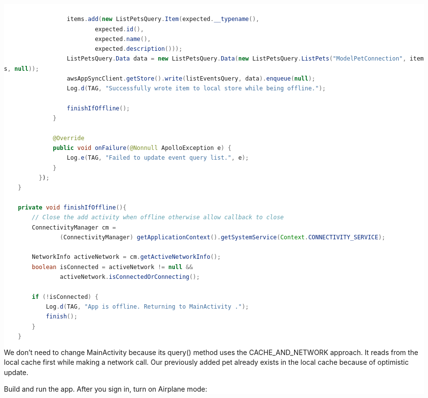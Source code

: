 ```java

                  items.add(new ListPetsQuery.Item(expected.__typename(),
                          expected.id(),
                          expected.name(),
                          expected.description()));
                  ListPetsQuery.Data data = new ListPetsQuery.Data(new ListPetsQuery.ListPets("ModelPetConnection", items, null));
                  awsAppSyncClient.getStore().write(listEventsQuery, data).enqueue(null);
                  Log.d(TAG, "Successfully wrote item to local store while being offline.");

                  finishIfOffline();
              }

              @Override
              public void onFailure(@Nonnull ApolloException e) {
                  Log.e(TAG, "Failed to update event query list.", e);
              }
          });
    }

    private void finishIfOffline(){
        // Close the add activity when offline otherwise allow callback to close
        ConnectivityManager cm =
                (ConnectivityManager) getApplicationContext().getSystemService(Context.CONNECTIVITY_SERVICE);

        NetworkInfo activeNetwork = cm.getActiveNetworkInfo();
        boolean isConnected = activeNetwork != null &&
                activeNetwork.isConnectedOrConnecting();

        if (!isConnected) {
            Log.d(TAG, "App is offline. Returning to MainActivity .");
            finish();
        }
    }
```

We don’t need to change MainActivity because its query() method uses the CACHE_AND_NETWORK approach. It reads from the local cache first while making a network call. Our previously added pet already exists in the local cache because of optimistic update.

Build and run the app. After you sign in, turn on Airplane mode:
